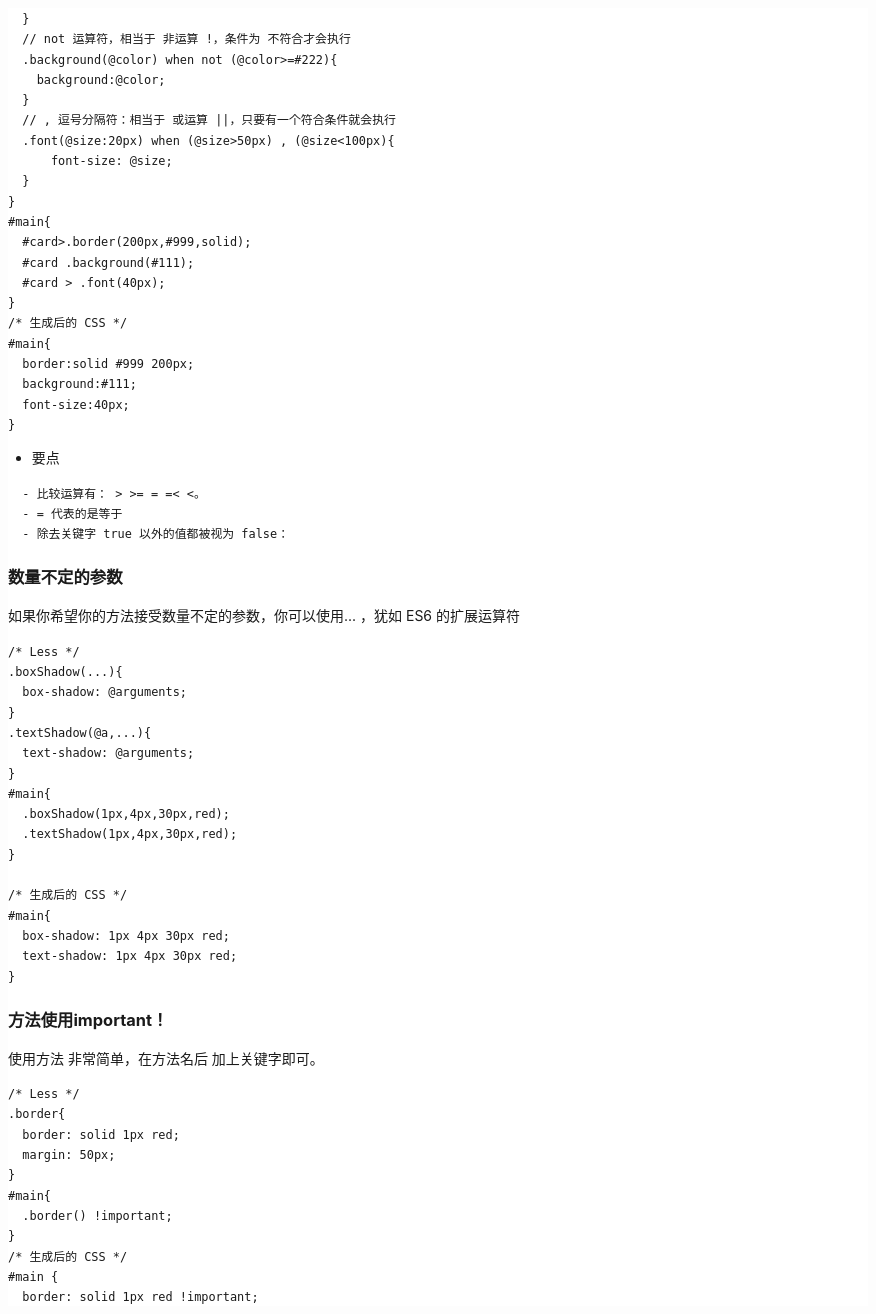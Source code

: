 ```less
  }
  // not 运算符，相当于 非运算 !，条件为 不符合才会执行
  .background(@color) when not (@color>=#222){
    background:@color;
  }
  // , 逗号分隔符：相当于 或运算 ||，只要有一个符合条件就会执行
  .font(@size:20px) when (@size>50px) , (@size<100px){
      font-size: @size;
  }
}
#main{
  #card>.border(200px,#999,solid);
  #card .background(#111);
  #card > .font(40px);
}
/* 生成后的 CSS */
#main{
  border:solid #999 200px;
  background:#111;
  font-size:40px;
}
```
* 要点
```less
  - 比较运算有： > >= = =< <。
  - = 代表的是等于
  - 除去关键字 true 以外的值都被视为 false：
```
### 数量不定的参数
如果你希望你的方法接受数量不定的参数，你可以使用... ，犹如 ES6 的扩展运算符
```less
/* Less */
.boxShadow(...){
  box-shadow: @arguments;
}
.textShadow(@a,...){	
  text-shadow: @arguments;
}
#main{
  .boxShadow(1px,4px,30px,red);
  .textShadow(1px,4px,30px,red);
}

/* 生成后的 CSS */
#main{
  box-shadow: 1px 4px 30px red;
  text-shadow: 1px 4px 30px red;
}
```
### 方法使用important！
使用方法 非常简单，在方法名后 加上关键字即可。
```less
/* Less */
.border{
  border: solid 1px red;
  margin: 50px;
}
#main{
  .border() !important;
}
/* 生成后的 CSS */
#main {
  border: solid 1px red !important;
```